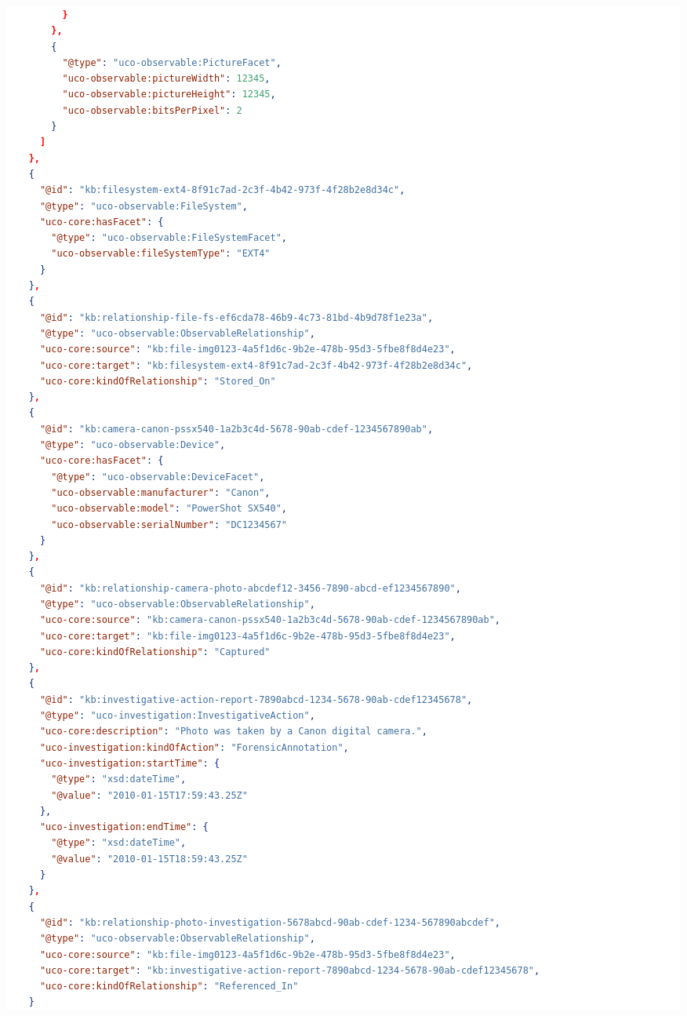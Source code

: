 ```json
          }
        },
        {
          "@type": "uco-observable:PictureFacet",
          "uco-observable:pictureWidth": 12345,
          "uco-observable:pictureHeight": 12345,
          "uco-observable:bitsPerPixel": 2
        }
      ]
    },
    {
      "@id": "kb:filesystem-ext4-8f91c7ad-2c3f-4b42-973f-4f28b2e8d34c",
      "@type": "uco-observable:FileSystem",
      "uco-core:hasFacet": {
        "@type": "uco-observable:FileSystemFacet",
        "uco-observable:fileSystemType": "EXT4"
      }
    },
    {
      "@id": "kb:relationship-file-fs-ef6cda78-46b9-4c73-81bd-4b9d78f1e23a",
      "@type": "uco-observable:ObservableRelationship",
      "uco-core:source": "kb:file-img0123-4a5f1d6c-9b2e-478b-95d3-5fbe8f8d4e23",
      "uco-core:target": "kb:filesystem-ext4-8f91c7ad-2c3f-4b42-973f-4f28b2e8d34c",
      "uco-core:kindOfRelationship": "Stored_On"
    },
    {
      "@id": "kb:camera-canon-pssx540-1a2b3c4d-5678-90ab-cdef-1234567890ab",
      "@type": "uco-observable:Device",
      "uco-core:hasFacet": {
        "@type": "uco-observable:DeviceFacet",
        "uco-observable:manufacturer": "Canon",
        "uco-observable:model": "PowerShot SX540",
        "uco-observable:serialNumber": "DC1234567"
      }
    },
    {
      "@id": "kb:relationship-camera-photo-abcdef12-3456-7890-abcd-ef1234567890",
      "@type": "uco-observable:ObservableRelationship",
      "uco-core:source": "kb:camera-canon-pssx540-1a2b3c4d-5678-90ab-cdef-1234567890ab",
      "uco-core:target": "kb:file-img0123-4a5f1d6c-9b2e-478b-95d3-5fbe8f8d4e23",
      "uco-core:kindOfRelationship": "Captured"
    },
    {
      "@id": "kb:investigative-action-report-7890abcd-1234-5678-90ab-cdef12345678",
      "@type": "uco-investigation:InvestigativeAction",
      "uco-core:description": "Photo was taken by a Canon digital camera.",
      "uco-investigation:kindOfAction": "ForensicAnnotation",
      "uco-investigation:startTime": {
        "@type": "xsd:dateTime",
        "@value": "2010-01-15T17:59:43.25Z"
      },
      "uco-investigation:endTime": {
        "@type": "xsd:dateTime",
        "@value": "2010-01-15T18:59:43.25Z"
      }
    },
    {
      "@id": "kb:relationship-photo-investigation-5678abcd-90ab-cdef-1234-567890abcdef",
      "@type": "uco-observable:ObservableRelationship",
      "uco-core:source": "kb:file-img0123-4a5f1d6c-9b2e-478b-95d3-5fbe8f8d4e23",
      "uco-core:target": "kb:investigative-action-report-7890abcd-1234-5678-90ab-cdef12345678",
      "uco-core:kindOfRelationship": "Referenced_In"
    }
```